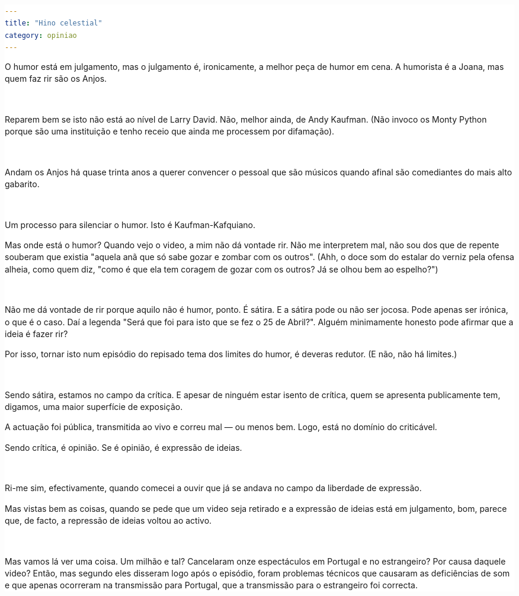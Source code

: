```yaml
---
title: "Hino celestial"
category: opiniao
---
```


O humor está em julgamento, mas o julgamento é, ironicamente, a melhor peça de humor em cena. A humorista é a Joana, mas quem faz rir são os Anjos.

<br />

Reparem bem se isto não está ao nível de Larry David. Não, melhor ainda, de Andy Kaufman. (Não invoco os Monty Python porque são uma instituição e tenho receio que ainda me processem por difamação).

<br />

Andam os Anjos há quase trinta anos a querer convencer o pessoal que são músicos quando afinal são comediantes do mais alto gabarito.

<br />

Um processo para silenciar o humor. Isto é Kaufman-Kafquiano.

Mas onde está o humor? Quando vejo o video, a mim não dá vontade rir. Não me interpretem mal, não sou dos que de repente souberam que existia "aquela anã que só sabe gozar e zombar com os outros".
(Ahh, o doce som do estalar do verniz pela ofensa alheia, como quem diz, "como é que ela tem coragem de gozar com os outros? Já se olhou bem ao espelho?")

<br />

Não me dá vontade de rir porque aquilo não é humor, ponto. É sátira. E a sátira pode ou não ser jocosa. Pode apenas ser irónica, o que é o caso. Daí a legenda "Será que foi para isto que se fez o 25 de Abril?". Alguém minimamente honesto pode afirmar que a ideia é fazer rir? 

Por isso, tornar isto num episódio do repisado tema dos limites do humor, é deveras redutor. (E não, não há limites.)

<br />

Sendo sátira, estamos no campo da crítica. E apesar de ninguém estar isento de crítica, quem se apresenta publicamente tem, digamos, uma maior superfície de exposição.

A actuação foi pública, transmitida ao vivo e correu mal — ou menos bem. Logo, está no domínio do criticável.

Sendo crítica, é opinião. Se é opinião, é expressão de ideias.

<br />

Ri-me sim, efectivamente, quando comecei a ouvir que já se andava no campo da liberdade de expressão.

Mas vistas bem as coisas, quando se pede que um video seja retirado e a expressão de ideias está em julgamento, bom, parece que, de facto, a repressão de ideias voltou ao activo.

<br />

Mas vamos lá ver uma coisa. Um milhão e tal? Cancelaram onze espectáculos em Portugal e no estrangeiro? Por causa daquele video? Então, mas segundo eles disseram logo após o episódio, foram problemas técnicos que causaram as deficiências de som e que apenas ocorreram na transmissão para Portugal, que a transmissão para o estrangeiro foi correcta.
